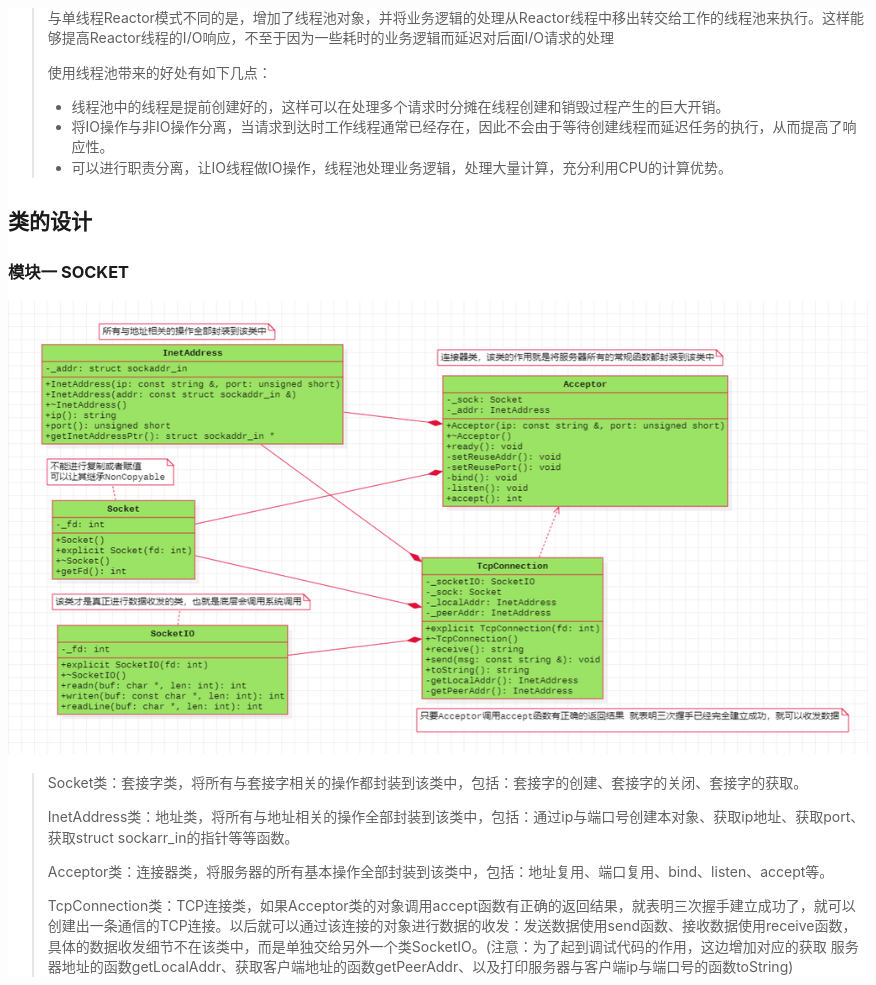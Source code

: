 >  与单线程Reactor模式不同的是，增加了线程池对象，并将业务逻辑的处理从Reactor线程中移出转交给工作的线程池来执行。这样能够提高Reactor线程的I/O响应，不至于因为一些耗时的业务逻辑而延迟对后面I/O请求的处理
>
>使用线程池带来的好处有如下几点： 
>
>- 线程池中的线程是提前创建好的，这样可以在处理多个请求时分摊在线程创建和销毁过程产生的巨大开销。 
>- 将IO操作与非IO操作分离，当请求到达时工作线程通常已经存在，因此不会由于等待创建线程而延迟任务的执行，从而提高了响应性。 
>- 可以进行职责分离，让IO线程做IO操作，线程池处理业务逻辑，处理大量计算，充分利用CPU的计算优势。

## 类的设计

### 模块一 SOCKET

![image-20240711213400366](./Reactor.assets/image-20240711213400366.png)

> Socket类：套接字类，将所有与套接字相关的操作都封装到该类中，包括：套接字的创建、套接字的关闭、套接字的获取。
>
> InetAddress类：地址类，将所有与地址相关的操作全部封装到该类中，包括：通过ip与端口号创建本对象、获取ip地址、获取port、获取struct sockarr_in的指针等等函数。
>
> Acceptor类：连接器类，将服务器的所有基本操作全部封装到该类中，包括：地址复用、端口复用、bind、listen、accept等。 
>
> TcpConnection类：TCP连接类，如果Acceptor类的对象调用accept函数有正确的返回结果，就表明三次握手建立成功了，就可以创建出一条通信的TCP连接。以后就可以通过该连接的对象进行数据的收发：发送数据使用send函数、接收数据使用receive函数，具体的数据收发细节不在该类中，而是单独交给另外一个类SocketIO。(注意：为了起到调试代码的作用，这边增加对应的获取 服务器地址的函数getLocalAddr、获取客户端地址的函数getPeerAddr、以及打印服务器与客户端ip与端口号的函数toString) 
>